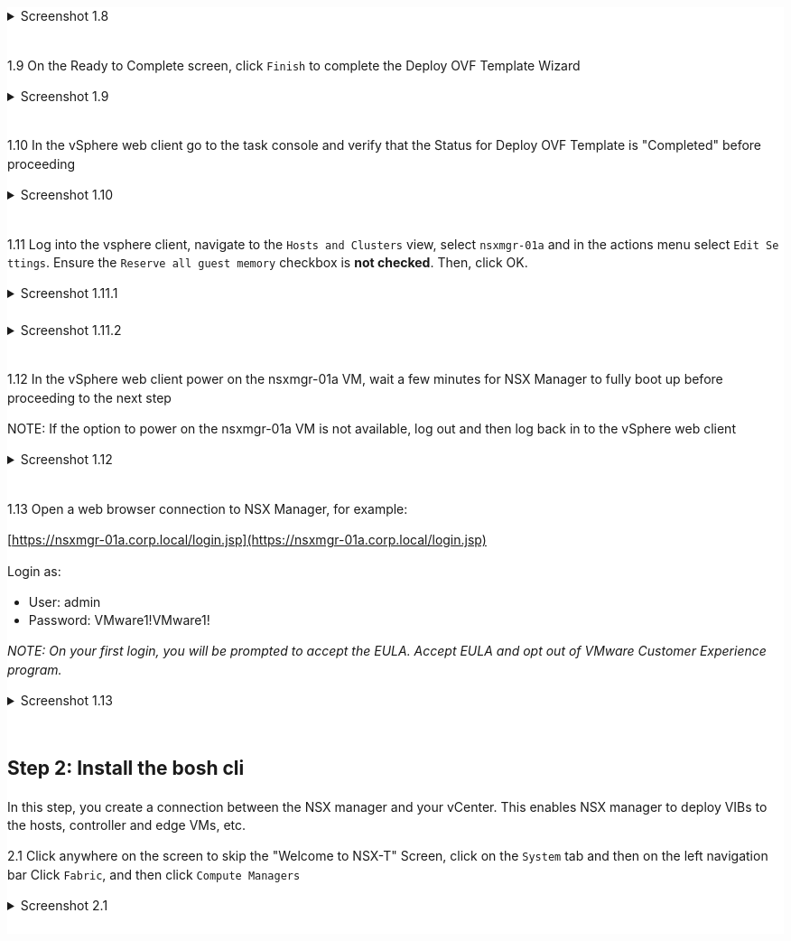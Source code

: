 <details><summary>Screenshot 1.8</summary></details>
<br/>

1.9 On the Ready to Complete screen, click `Finish` to complete the Deploy OVF Template Wizard

<details><summary>Screenshot 1.9</summary></details>
<br/>

1.10 In the vSphere web client go to the task console and verify that the Status for Deploy OVF Template is "Completed" before proceeding
<br/>

<details><summary>Screenshot 1.10</summary></details>
<br/>

 1.11 Log into the vsphere client, navigate to the `Hosts and Clusters` view, select `nsxmgr-01a` and in the actions menu select `Edit Settings`. Ensure the `Reserve all guest memory` checkbox is **not checked**. Then, click OK.

<details><summary>Screenshot 1.11.1</summary></details>
<br/>

<details><summary>Screenshot 1.11.2</summary></details>
<br/>

1.12 In the vSphere web client power on the nsxmgr-01a VM, wait a few minutes for NSX Manager to fully boot up before proceeding to the next step

NOTE: If the option to power on the nsxmgr-01a VM is not available, log out and then log back in to the vSphere web client

<details><summary>Screenshot 1.12</summary></details>
<br/>

1.13 Open a web browser connection to NSX Manager, for example:

[https://nsxmgr-01a.corp.local/login.jsp](https://nsxmgr-01a.corp.local/login.jsp)

Login as:

- User: admin
- Password: VMware1!VMware1!

_NOTE: On your first login, you will be prompted to accept the EULA. Accept EULA and opt out of VMware Customer Experience program._

<details><summary>Screenshot 1.13</summary></details>
<br/>

## Step 2: Install the bosh cli

In this step, you create a connection between the NSX manager and your vCenter. This enables NSX manager to deploy VIBs to the hosts, controller and edge VMs, etc.

 2.1 Click anywhere on the screen to skip the "Welcome to NSX-T" Screen, click on the `System` tab and then on the left navigation bar Click `Fabric`, and then click `Compute Managers`

<details><summary>Screenshot 2.1</summary></details>
<br/>
